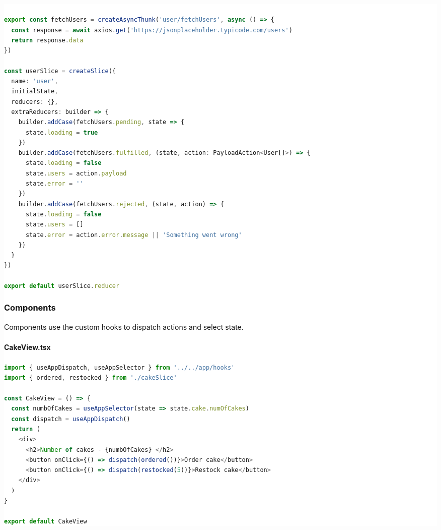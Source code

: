 ```typescript

export const fetchUsers = createAsyncThunk('user/fetchUsers', async () => {
  const response = await axios.get('https://jsonplaceholder.typicode.com/users')
  return response.data
})

const userSlice = createSlice({
  name: 'user',
  initialState,
  reducers: {},
  extraReducers: builder => {
    builder.addCase(fetchUsers.pending, state => {
      state.loading = true
    })
    builder.addCase(fetchUsers.fulfilled, (state, action: PayloadAction<User[]>) => {
      state.loading = false
      state.users = action.payload
      state.error = ''
    })
    builder.addCase(fetchUsers.rejected, (state, action) => {
      state.loading = false
      state.users = []
      state.error = action.error.message || 'Something went wrong'
    })
  }
})

export default userSlice.reducer
```

### Components
Components use the custom hooks to dispatch actions and select state.

#### CakeView.tsx
```typescript
import { useAppDispatch, useAppSelector } from '../../app/hooks'
import { ordered, restocked } from './cakeSlice'

const CakeView = () => {
  const numbOfCakes = useAppSelector(state => state.cake.numOfCakes)
  const dispatch = useAppDispatch()
  return (
    <div>
      <h2>Number of cakes - {numbOfCakes} </h2>
      <button onClick={() => dispatch(ordered())}>Order cake</button>
      <button onClick={() => dispatch(restocked(5))}>Restock cake</button>
    </div>
  )
}

export default CakeView
```
